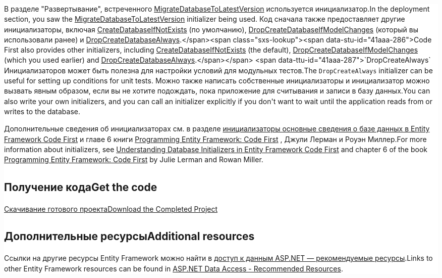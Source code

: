 <span data-ttu-id="41aaa-285">В разделе "Развертывание", встреченного [MigrateDatabaseToLatestVersion](https://msdn.microsoft.com/library/hh829476(v=vs.103).aspx) используется инициализатор.</span><span class="sxs-lookup"><span data-stu-id="41aaa-285">In the deployment section, you saw the [MigrateDatabaseToLatestVersion](https://msdn.microsoft.com/library/hh829476(v=vs.103).aspx) initializer being used.</span></span> <span data-ttu-id="41aaa-286">Код сначала также предоставляет другие инициализаторы, включая [CreateDatabaseIfNotExists](https://msdn.microsoft.com/library/gg679221(v=vs.103).aspx) (по умолчанию), [DropCreateDatabaseIfModelChanges](https://msdn.microsoft.com/library/gg679604(v=VS.103).aspx) (который вы использовали ранее) и [ DropCreateDatabaseAlways](https://msdn.microsoft.com/library/gg679506(v=VS.103).aspx).</span><span class="sxs-lookup"><span data-stu-id="41aaa-286">Code First also provides other initializers, including [CreateDatabaseIfNotExists](https://msdn.microsoft.com/library/gg679221(v=vs.103).aspx) (the default), [DropCreateDatabaseIfModelChanges](https://msdn.microsoft.com/library/gg679604(v=VS.103).aspx) (which you used earlier) and [DropCreateDatabaseAlways](https://msdn.microsoft.com/library/gg679506(v=VS.103).aspx).</span></span> <span data-ttu-id="41aaa-287">`DropCreateAlways` Инициализаторов может быть полезна для настройки условий для модульных тестов.</span><span class="sxs-lookup"><span data-stu-id="41aaa-287">The `DropCreateAlways` initializer can be useful for setting up conditions for unit tests.</span></span> <span data-ttu-id="41aaa-288">Можно также написать собственные инициализаторы и инициализатор можно вызвать явным образом, если вы не хотите подождать, пока приложение для считывания и записи в базу данных.</span><span class="sxs-lookup"><span data-stu-id="41aaa-288">You can also write your own initializers, and you can call an initializer explicitly if you don't want to wait until the application reads from or writes to the database.</span></span>

<span data-ttu-id="41aaa-289">Дополнительные сведения об инициализаторах см. в разделе [инициализаторы основные сведения о базе данных в Entity Framework Code First](http://www.codeguru.com/csharp/article.php/c19999/Understanding-Database-Initializers-in-Entity-Framework-Code-First.htm) и главе 6 книги [Programming Entity Framework: Code First](http://shop.oreilly.com/product/0636920022220.do) , Джули Лерман и Роуэн Миллер.</span><span class="sxs-lookup"><span data-stu-id="41aaa-289">For more information about initializers, see [Understanding Database Initializers in Entity Framework Code First](http://www.codeguru.com/csharp/article.php/c19999/Understanding-Database-Initializers-in-Entity-Framework-Code-First.htm) and chapter 6 of the book [Programming Entity Framework: Code First](http://shop.oreilly.com/product/0636920022220.do) by Julie Lerman and Rowan Miller.</span></span>

## <a name="get-the-code"></a><span data-ttu-id="41aaa-290">Получение кода</span><span class="sxs-lookup"><span data-stu-id="41aaa-290">Get the code</span></span>

[<span data-ttu-id="41aaa-291">Скачивание готового проекта</span><span class="sxs-lookup"><span data-stu-id="41aaa-291">Download the Completed Project</span></span>](https://webpifeed.blob.core.windows.net/webpifeed/Partners/ASP.NET%20MVC%20Application%20Using%20Entity%20Framework%20Code%20First.zip)

## <a name="additional-resources"></a><span data-ttu-id="41aaa-292">Дополнительные ресурсы</span><span class="sxs-lookup"><span data-stu-id="41aaa-292">Additional resources</span></span>

<span data-ttu-id="41aaa-293">Ссылки на другие ресурсы Entity Framework можно найти в [доступ к данным ASP.NET — рекомендуемые ресурсы](xref:whitepapers/aspnet-data-access-content-map).</span><span class="sxs-lookup"><span data-stu-id="41aaa-293">Links to other Entity Framework resources can be found in [ASP.NET Data Access - Recommended Resources](xref:whitepapers/aspnet-data-access-content-map).</span></span>
